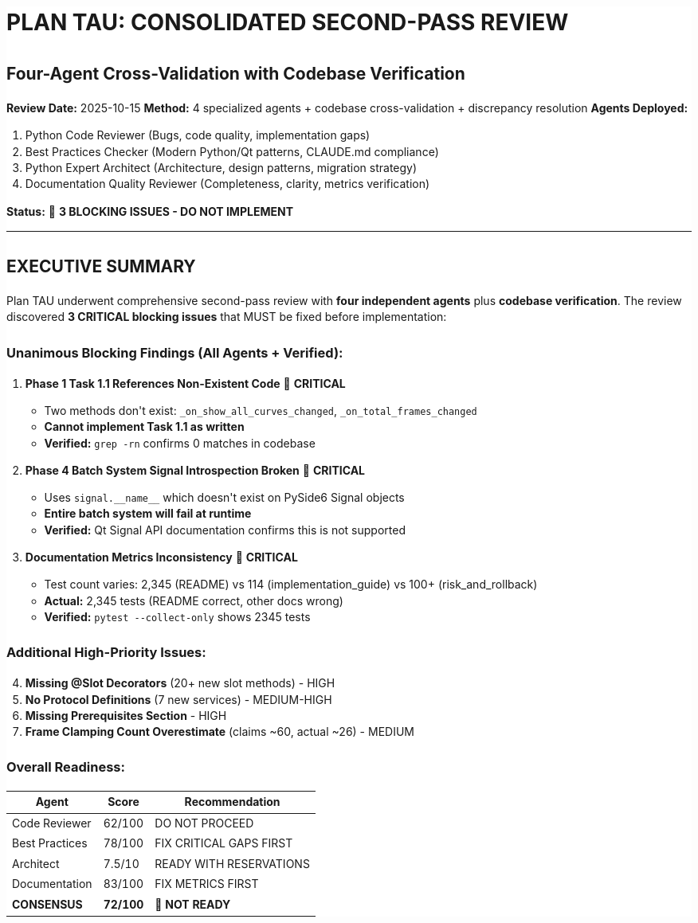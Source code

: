 # PLAN TAU: CONSOLIDATED SECOND-PASS REVIEW
## Four-Agent Cross-Validation with Codebase Verification

**Review Date:** 2025-10-15
**Method:** 4 specialized agents + codebase cross-validation + discrepancy resolution
**Agents Deployed:**
1. Python Code Reviewer (Bugs, code quality, implementation gaps)
2. Best Practices Checker (Modern Python/Qt patterns, CLAUDE.md compliance)
3. Python Expert Architect (Architecture, design patterns, migration strategy)
4. Documentation Quality Reviewer (Completeness, clarity, metrics verification)

**Status:** 🔴 **3 BLOCKING ISSUES - DO NOT IMPLEMENT**

---

## EXECUTIVE SUMMARY

Plan TAU underwent comprehensive second-pass review with **four independent agents** plus **codebase verification**. The review discovered **3 CRITICAL blocking issues** that MUST be fixed before implementation:

### **Unanimous Blocking Findings (All Agents + Verified):**

1. **Phase 1 Task 1.1 References Non-Existent Code** 🔴 **CRITICAL**
   - Two methods don't exist: `_on_show_all_curves_changed`, `_on_total_frames_changed`
   - **Cannot implement Task 1.1 as written**
   - **Verified:** `grep -rn` confirms 0 matches in codebase

2. **Phase 4 Batch System Signal Introspection Broken** 🔴 **CRITICAL**
   - Uses `signal.__name__` which doesn't exist on PySide6 Signal objects
   - **Entire batch system will fail at runtime**
   - **Verified:** Qt Signal API documentation confirms this is not supported

3. **Documentation Metrics Inconsistency** 🔴 **CRITICAL**
   - Test count varies: 2,345 (README) vs 114 (implementation_guide) vs 100+ (risk_and_rollback)
   - **Actual:** 2,345 tests (README correct, other docs wrong)
   - **Verified:** `pytest --collect-only` shows 2345 tests

### **Additional High-Priority Issues:**

4. **Missing @Slot Decorators** (20+ new slot methods) - HIGH
5. **No Protocol Definitions** (7 new services) - MEDIUM-HIGH
6. **Missing Prerequisites Section** - HIGH
7. **Frame Clamping Count Overestimate** (claims ~60, actual ~26) - MEDIUM

### **Overall Readiness:**

| Agent | Score | Recommendation |
|-------|-------|----------------|
| Code Reviewer | 62/100 | DO NOT PROCEED |
| Best Practices | 78/100 | FIX CRITICAL GAPS FIRST |
| Architect | 7.5/10 | READY WITH RESERVATIONS |
| Documentation | 83/100 | FIX METRICS FIRST |
| **CONSENSUS** | **72/100** | **🔴 NOT READY** |
